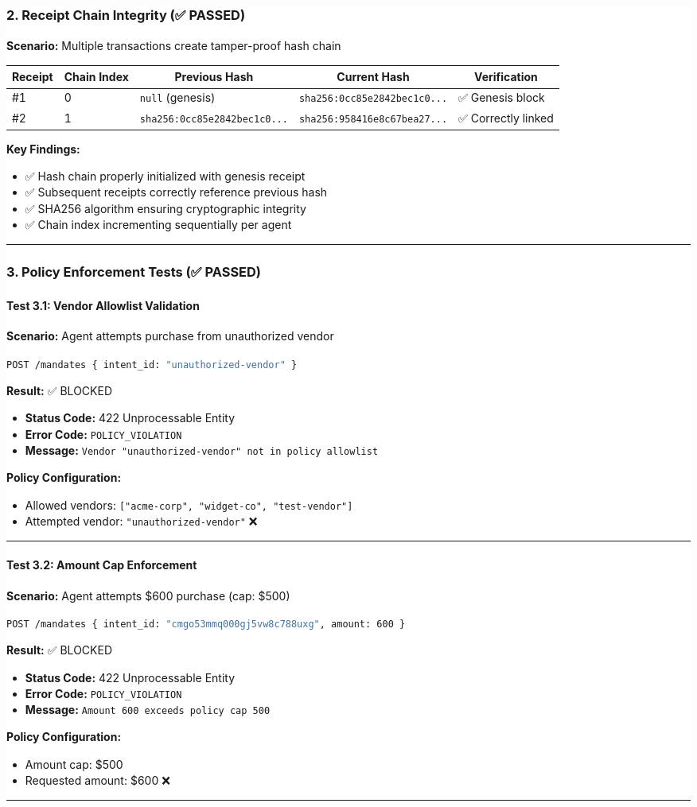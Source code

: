 
### 2. Receipt Chain Integrity (✅ PASSED)

**Scenario:** Multiple transactions create tamper-proof hash chain

| Receipt | Chain Index | Previous Hash | Current Hash | Verification |
|---------|-------------|---------------|--------------|--------------|
| #1 | 0 | `null` (genesis) | `sha256:0cc85e2842bec1c0...` | ✅ Genesis block |
| #2 | 1 | `sha256:0cc85e2842bec1c0...` | `sha256:958416e8c67bea27...` | ✅ Correctly linked |

**Key Findings:**
- ✅ Hash chain properly initialized with genesis receipt
- ✅ Subsequent receipts correctly reference previous hash
- ✅ SHA256 algorithm ensuring cryptographic integrity
- ✅ Chain index incrementing sequentially per agent

---

### 3. Policy Enforcement Tests (✅ PASSED)

#### Test 3.1: Vendor Allowlist Validation
**Scenario:** Agent attempts purchase from unauthorized vendor

```bash
POST /mandates { intent_id: "unauthorized-vendor" }
```

**Result:** ✅ BLOCKED
- **Status Code:** 422 Unprocessable Entity
- **Error Code:** `POLICY_VIOLATION`
- **Message:** `Vendor "unauthorized-vendor" not in policy allowlist`

**Policy Configuration:**
- Allowed vendors: `["acme-corp", "widget-co", "test-vendor"]`
- Attempted vendor: `"unauthorized-vendor"` ❌

---

#### Test 3.2: Amount Cap Enforcement
**Scenario:** Agent attempts $600 purchase (cap: $500)

```bash
POST /mandates { intent_id: "cmgo53mmq000gj5vw8c788uxg", amount: 600 }
```

**Result:** ✅ BLOCKED
- **Status Code:** 422 Unprocessable Entity
- **Error Code:** `POLICY_VIOLATION`
- **Message:** `Amount 600 exceeds policy cap 500`

**Policy Configuration:**
- Amount cap: $500
- Requested amount: $600 ❌

---
